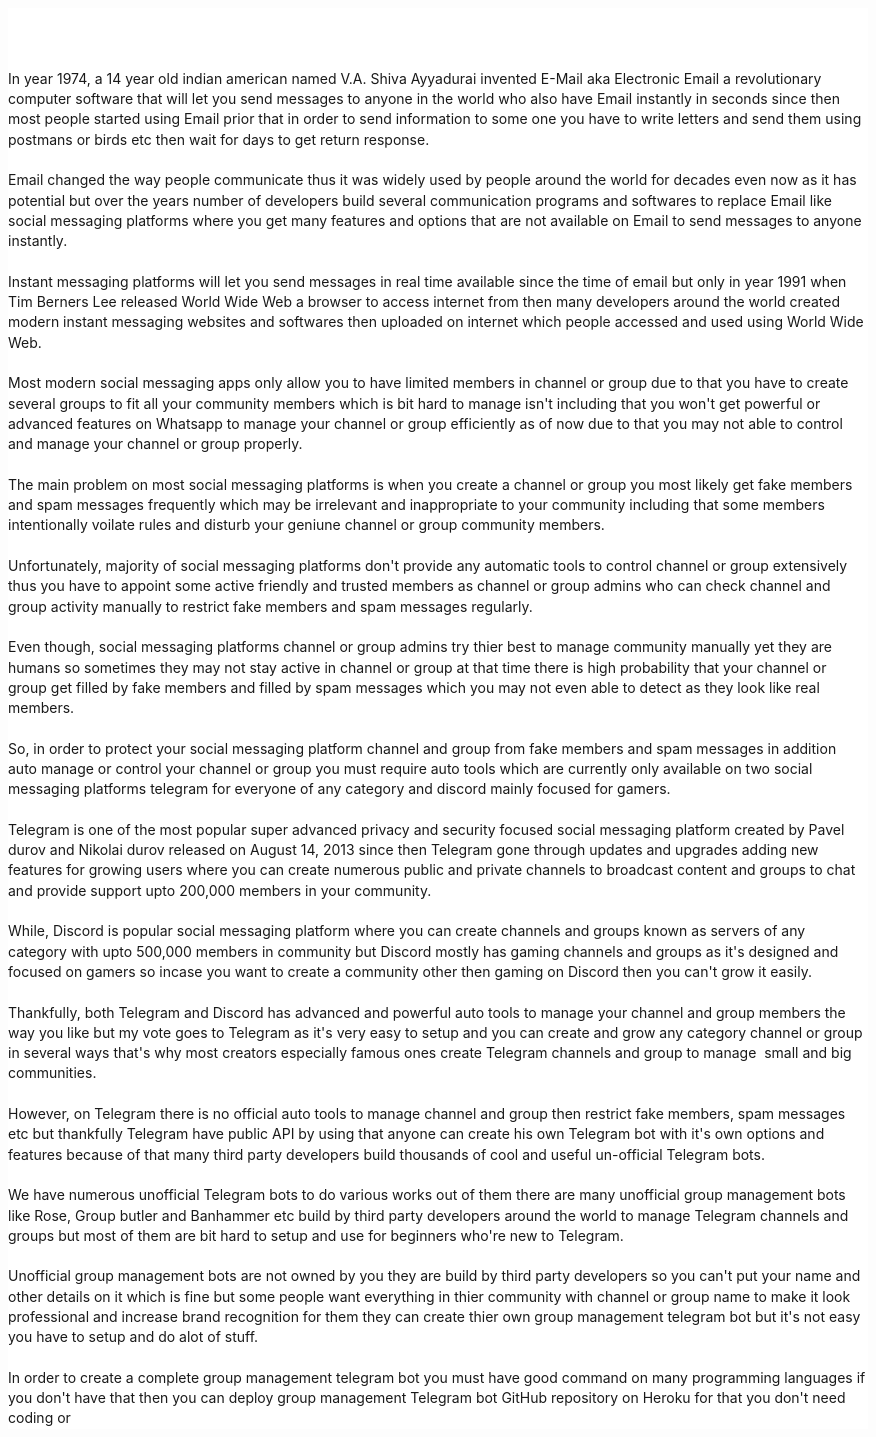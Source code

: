 </div><br><div><br></div><div><br></div><div>In year 1974, a 14 year old indian american named V.A. Shiva Ayyadurai invented E-Mail aka Electronic Email a revolutionary computer software that will let you send messages to anyone in the world who also have Email instantly in seconds since then most people started using Email prior that in order to send information to some one you have to write letters and send them using postmans or birds etc then wait for days to get return response.</div><div><br></div><div>Email changed the way people communicate thus it was widely used by people around the world for decades even now as it has potential but over the years number of developers build several communication programs and softwares to replace Email like social messaging platforms where you get many features and options that are not available on Email to send messages to anyone instantly.</div><div><br></div><div>Instant messaging platforms will let you send messages in real time available since the time of email but only in year 1991 when Tim Berners Lee released World Wide Web a browser to access internet from then many developers around the world created modern instant messaging websites and softwares then uploaded on internet which people accessed and used using World Wide Web.</div><div><br></div><div>Most modern social messaging apps only allow you to have limited members in channel or group due to that you have to create several groups to fit all your community members which is bit hard to manage isn't including that you won't get powerful or advanced features on Whatsapp to manage your channel or group efficiently as of now due to that you may not able to control and manage your channel or group properly.<br></div><div><br></div><div>The main problem on most social messaging platforms is when you create a channel or group you most likely get fake members and spam messages frequently which may be irrelevant and inappropriate to your community including that some members intentionally voilate rules and disturb your geniune channel or group community members.</div><div><br></div><div>Unfortunately, majority of social messaging platforms don't provide any automatic tools to control channel or group extensively thus you have to appoint some active friendly and trusted members as channel or group admins who can check channel and group activity manually to restrict fake members and spam messages regularly.</div><div><br></div><div>Even though, social messaging platforms channel or group admins try thier best to manage community manually yet they are humans so sometimes they may not stay active in channel or group at that time there is high probability that your channel or group get filled by fake members and filled by spam messages which you may not even able to detect as they look like real members.</div><div><br></div><div>So, in order to protect your social messaging platform channel and group from fake members and spam messages in addition auto manage or control your channel or group you must require auto tools which are currently only available on two social messaging platforms telegram for everyone of any category and discord mainly focused for gamers.</div><div><br></div><div>Telegram is one of the most popular super advanced privacy and security focused social messaging platform created by Pavel durov and Nikolai durov released on August 14, 2013 since then Telegram gone through updates and upgrades adding new features for growing users where you can create numerous public and private channels to broadcast content and groups to chat and provide support upto 200,000 members in your community.</div><div><br></div><div>While, Discord is popular social messaging platform where you can create channels and groups known as servers of any category with upto&nbsp;500,000 members in community but Discord mostly has gaming channels and groups as it's designed and focused on gamers so incase you want to create a community other then gaming on Discord then you can't grow it easily.</div><div><br></div><div>Thankfully, both Telegram and Discord has advanced and powerful auto tools to manage your channel and group members the way you like but my vote goes to Telegram as it's very easy to setup and you can create and grow any category channel or group in several ways that's why most creators especially famous ones create Telegram channels and group to manage&nbsp; small and big communities.</div><div><br></div><div>However, on Telegram there is no official auto tools to manage channel and group then restrict fake members, spam messages etc but thankfully Telegram have public API by using that anyone can create his own Telegram bot with it's own options and features because of that many third party developers build thousands of cool and useful un-official Telegram bots.</div><div><br></div><div>We have numerous unofficial Telegram bots to do various works out of them there are many unofficial group management bots like Rose, Group butler and Banhammer etc build by third party developers around the world to manage Telegram channels and groups but most of them are bit hard to setup and use for beginners who're new to Telegram.</div><div><br></div><div>Unofficial group management bots are not owned by you they are build by third party developers so you can't put your name and other details on it which is fine but some people want everything in thier community with channel or group name to make it look professional and increase brand recognition for them they can create thier own group management telegram bot but it's not easy you have to setup and do alot of stuff.</div><div><br></div><div>In order to create a complete group management telegram bot you must have good command on many programming languages if you don't have that then you can deploy group management Telegram bot GitHub repository on Heroku for that you don't need coding or